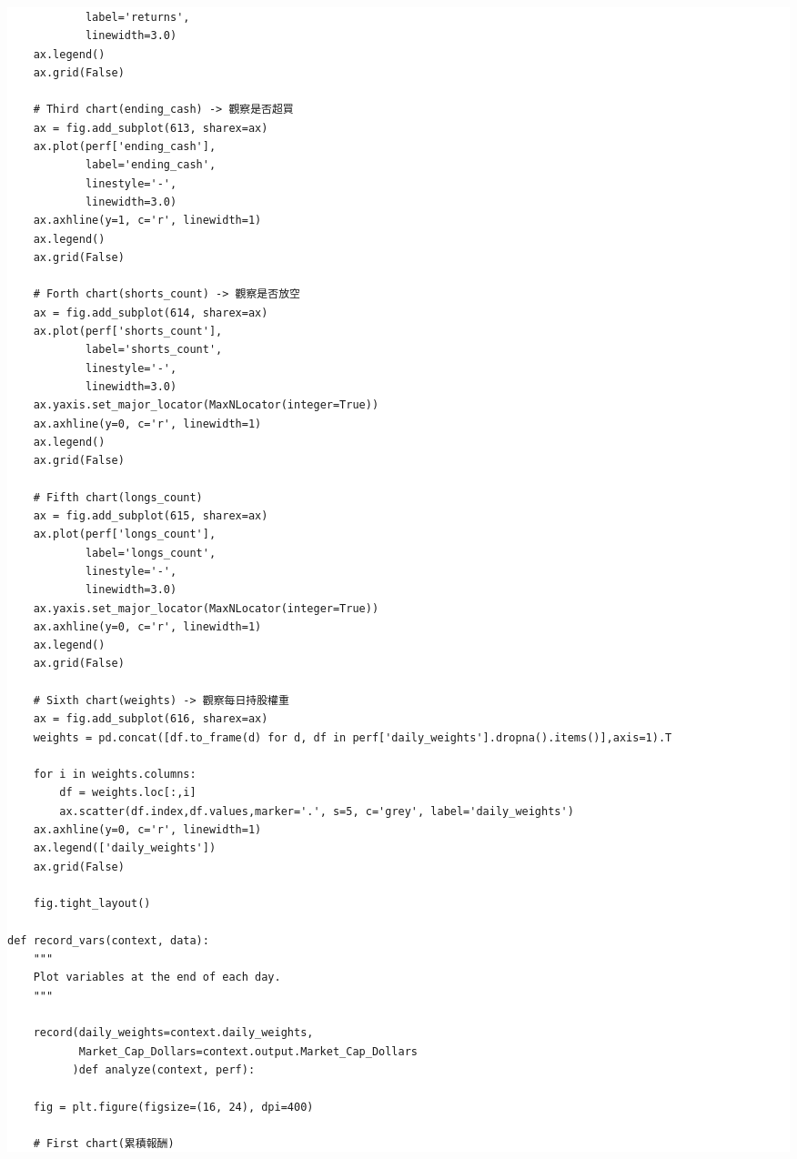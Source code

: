 ```
            label='returns',
            linewidth=3.0)
    ax.legend()
    ax.grid(False)

    # Third chart(ending_cash) -> 觀察是否超買
    ax = fig.add_subplot(613, sharex=ax)
    ax.plot(perf['ending_cash'], 
            label='ending_cash',
            linestyle='-',
            linewidth=3.0)
    ax.axhline(y=1, c='r', linewidth=1)
    ax.legend()
    ax.grid(False)

    # Forth chart(shorts_count) -> 觀察是否放空
    ax = fig.add_subplot(614, sharex=ax)
    ax.plot(perf['shorts_count'], 
            label='shorts_count',
            linestyle='-',
            linewidth=3.0)
    ax.yaxis.set_major_locator(MaxNLocator(integer=True))
    ax.axhline(y=0, c='r', linewidth=1)
    ax.legend()
    ax.grid(False)
    
    # Fifth chart(longs_count)
    ax = fig.add_subplot(615, sharex=ax)
    ax.plot(perf['longs_count'], 
            label='longs_count',
            linestyle='-',
            linewidth=3.0)
    ax.yaxis.set_major_locator(MaxNLocator(integer=True))
    ax.axhline(y=0, c='r', linewidth=1)
    ax.legend()
    ax.grid(False) 
    
    # Sixth chart(weights) -> 觀察每日持股權重
    ax = fig.add_subplot(616, sharex=ax)        
    weights = pd.concat([df.to_frame(d) for d, df in perf['daily_weights'].dropna().items()],axis=1).T
    
    for i in weights.columns:
        df = weights.loc[:,i]
        ax.scatter(df.index,df.values,marker='.', s=5, c='grey', label='daily_weights')
    ax.axhline(y=0, c='r', linewidth=1)
    ax.legend(['daily_weights'])
    ax.grid(False)

    fig.tight_layout()

def record_vars(context, data):
    """
    Plot variables at the end of each day.
    """
            
    record(daily_weights=context.daily_weights,
           Market_Cap_Dollars=context.output.Market_Cap_Dollars
          )def analyze(context, perf):
    
    fig = plt.figure(figsize=(16, 24), dpi=400)
    
    # First chart(累積報酬)
```